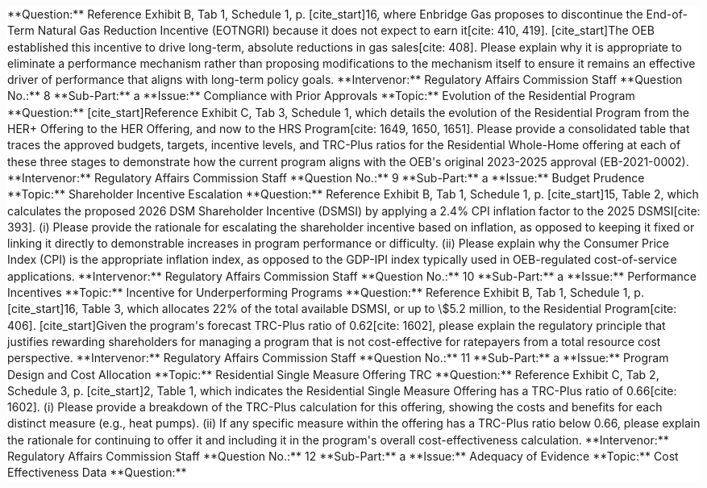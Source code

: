 \*\*Question:\*\*
Reference Exhibit B, Tab 1, Schedule 1, p\. \[cite\_start\]16, where Enbridge Gas proposes to discontinue the End\-of\-Term Natural Gas Reduction Incentive \(EOTNGRI\) because it does not expect to earn it\[cite: 410, 419\]\. \[cite\_start\]The OEB established this incentive to drive long\-term, absolute reductions in gas sales\[cite: 408\]\. Please explain why it is appropriate to eliminate a performance mechanism rather than proposing modifications to the mechanism itself to ensure it remains an effective driver of performance that aligns with long\-term policy goals\.
\*\*Intervenor:\*\* Regulatory Affairs Commission Staff
\*\*Question No\.:\*\* 8
\*\*Sub\-Part:\*\* a
\*\*Issue:\*\* Compliance with Prior Approvals
\*\*Topic:\*\* Evolution of the Residential Program
\*\*Question:\*\*
\[cite\_start\]Reference Exhibit C, Tab 3, Schedule 1, which details the evolution of the Residential Program from the HER\+ Offering to the HER Offering, and now to the HRS Program\[cite: 1649, 1650, 1651\]\. Please provide a consolidated table that traces the approved budgets, targets, incentive levels, and TRC\-Plus ratios for the Residential Whole\-Home offering at each of these three stages to demonstrate how the current program aligns with the OEB's original 2023\-2025 approval \(EB\-2021\-0002\)\.
\*\*Intervenor:\*\* Regulatory Affairs Commission Staff
\*\*Question No\.:\*\* 9
\*\*Sub\-Part:\*\* a
\*\*Issue:\*\* Budget Prudence
\*\*Topic:\*\* Shareholder Incentive Escalation
\*\*Question:\*\*
Reference Exhibit B, Tab 1, Schedule 1, p\. \[cite\_start\]15, Table 2, which calculates the proposed 2026 DSM Shareholder Incentive \(DSMSI\) by applying a 2\.4% CPI inflation factor to the 2025 DSMSI\[cite: 393\]\.
\(i\) Please provide the rationale for escalating the shareholder incentive based on inflation, as opposed to keeping it fixed or linking it directly to demonstrable increases in program performance or difficulty\.
\(ii\) Please explain why the Consumer Price Index \(CPI\) is the appropriate inflation index, as opposed to the GDP\-IPI index typically used in OEB\-regulated cost\-of\-service applications\.
\*\*Intervenor:\*\* Regulatory Affairs Commission Staff
\*\*Question No\.:\*\* 10
\*\*Sub\-Part:\*\* a
\*\*Issue:\*\* Performance Incentives
\*\*Topic:\*\* Incentive for Underperforming Programs
\*\*Question:\*\*
Reference Exhibit B, Tab 1, Schedule 1, p\. \[cite\_start\]16, Table 3, which allocates 22% of the total available DSMSI, or up to \\$5\.2 million, to the Residential Program\[cite: 406\]\. \[cite\_start\]Given the program's forecast TRC\-Plus ratio of 0\.62\[cite: 1602\], please explain the regulatory principle that justifies rewarding shareholders for managing a program that is not cost\-effective for ratepayers from a total resource cost perspective\.
\*\*Intervenor:\*\* Regulatory Affairs Commission Staff
\*\*Question No\.:\*\* 11
\*\*Sub\-Part:\*\* a
\*\*Issue:\*\* Program Design and Cost Allocation
\*\*Topic:\*\* Residential Single Measure Offering TRC
\*\*Question:\*\*
Reference Exhibit C, Tab 2, Schedule 3, p\. \[cite\_start\]2, Table 1, which indicates the Residential Single Measure Offering has a TRC\-Plus ratio of 0\.66\[cite: 1602\]\.
\(i\) Please provide a breakdown of the TRC\-Plus calculation for this offering, showing the costs and benefits for each distinct measure \(e\.g\., heat pumps\)\.
\(ii\) If any specific measure within the offering has a TRC\-Plus ratio below 0\.66, please explain the rationale for continuing to offer it and including it in the program's overall cost\-effectiveness calculation\.
\*\*Intervenor:\*\* Regulatory Affairs Commission Staff
\*\*Question No\.:\*\* 12
\*\*Sub\-Part:\*\* a
\*\*Issue:\*\* Adequacy of Evidence
\*\*Topic:\*\* Cost Effectiveness Data
\*\*Question:\*\*